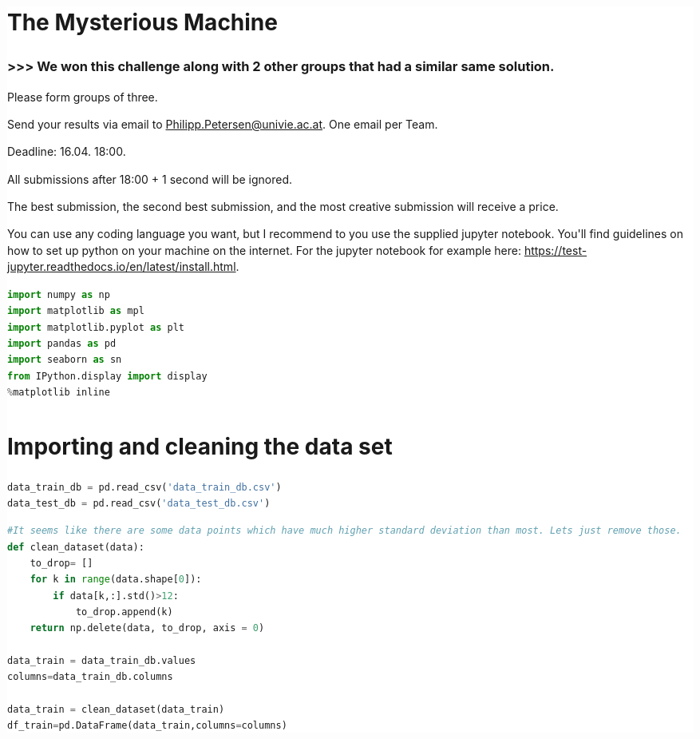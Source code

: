 # The Mysterious Machine #

### >>> We won this challenge along with 2 other groups that had a similar same solution. 

Please form groups of three.

Send your results via email to Philipp.Petersen@univie.ac.at. One email per Team.

Deadline: 16.04. 18:00.

All submissions after 18:00 + 1 second will be ignored.

The best submission, the second best submission, and the most creative submission will receive a price.

You can use any coding language you want, but I recommend to you use the supplied jupyter notebook. 
You'll find guidelines on how to set up python on your machine on the internet. For the jupyter notebook for example here: https://test-jupyter.readthedocs.io/en/latest/install.html.

```python
import numpy as np
import matplotlib as mpl
import matplotlib.pyplot as plt
import pandas as pd
import seaborn as sn
from IPython.display import display
%matplotlib inline
```

# Importing  and cleaning the data set


```python
data_train_db = pd.read_csv('data_train_db.csv')
data_test_db = pd.read_csv('data_test_db.csv')
```


```python
#It seems like there are some data points which have much higher standard deviation than most. Lets just remove those.
def clean_dataset(data):
    to_drop= []
    for k in range(data.shape[0]):
        if data[k,:].std()>12:
            to_drop.append(k)   
    return np.delete(data, to_drop, axis = 0)
 
data_train = data_train_db.values
columns=data_train_db.columns

data_train = clean_dataset(data_train)
df_train=pd.DataFrame(data_train,columns=columns)
```
